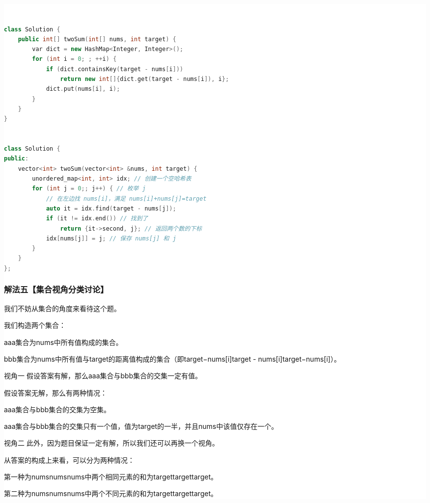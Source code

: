 ```cpp


class Solution {
    public int[] twoSum(int[] nums, int target) {
        var dict = new HashMap<Integer, Integer>();
        for (int i = 0; ; ++i) {
            if (dict.containsKey(target - nums[i]))
                return new int[]{dict.get(target - nums[i]), i};
            dict.put(nums[i], i);
        } 
    }
}


class Solution {
public:
    vector<int> twoSum(vector<int> &nums, int target) {
        unordered_map<int, int> idx; // 创建一个空哈希表
        for (int j = 0;; j++) { // 枚举 j
            // 在左边找 nums[i]，满足 nums[i]+nums[j]=target
            auto it = idx.find(target - nums[j]);
            if (it != idx.end()) // 找到了
                return {it->second, j}; // 返回两个数的下标
            idx[nums[j]] = j; // 保存 nums[j] 和 j
        }
    }
}; 
```

### 解法五【集合视角分类讨论】
我们不妨从集合的角度来看待这个题。

我们构造两个集合：

aaa集合为nums中所有值构成的集合。

bbb集合为nums中所有值与target的距离值构成的集合（即target−nums[i]target - nums[i]target−nums[i]）。

视角一
假设答案有解，那么aaa集合与bbb集合的交集一定有值。

假设答案无解，那么有两种情况：

aaa集合与bbb集合的交集为空集。

aaa集合与bbb集合的交集只有一个值，值为target的一半，并且nums中该值仅存在一个。

视角二
此外，因为题目保证一定有解，所以我们还可以再换一个视角。

从答案的构成上来看，可以分为两种情况：

第一种为numsnumsnums中两个相同元素的和为targettargettarget。

第二种为numsnumsnums中两个不同元素的和为targettargettarget。
